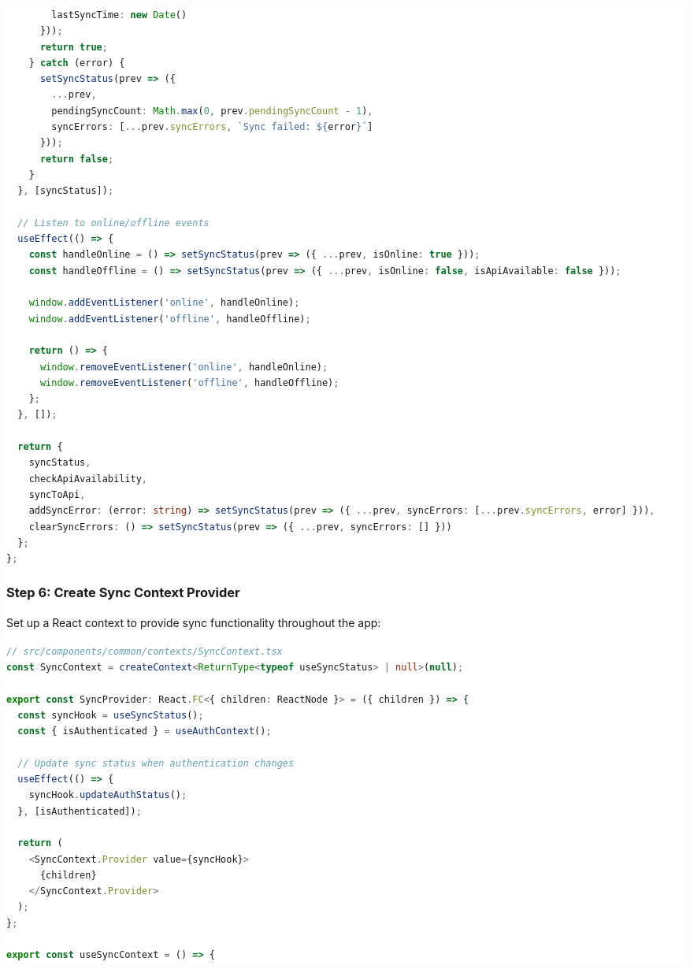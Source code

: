 ```typescript
        lastSyncTime: new Date()
      }));
      return true;
    } catch (error) {
      setSyncStatus(prev => ({
        ...prev,
        pendingSyncCount: Math.max(0, prev.pendingSyncCount - 1),
        syncErrors: [...prev.syncErrors, `Sync failed: ${error}`]
      }));
      return false;
    }
  }, [syncStatus]);

  // Listen to online/offline events
  useEffect(() => {
    const handleOnline = () => setSyncStatus(prev => ({ ...prev, isOnline: true }));
    const handleOffline = () => setSyncStatus(prev => ({ ...prev, isOnline: false, isApiAvailable: false }));

    window.addEventListener('online', handleOnline);
    window.addEventListener('offline', handleOffline);

    return () => {
      window.removeEventListener('online', handleOnline);
      window.removeEventListener('offline', handleOffline);
    };
  }, []);

  return {
    syncStatus,
    checkApiAvailability,
    syncToApi,
    addSyncError: (error: string) => setSyncStatus(prev => ({ ...prev, syncErrors: [...prev.syncErrors, error] })),
    clearSyncErrors: () => setSyncStatus(prev => ({ ...prev, syncErrors: [] }))
  };
};
```

### Step 6: Create Sync Context Provider

Set up a React context to provide sync functionality throughout the app:

```typescript
// src/components/common/contexts/SyncContext.tsx
const SyncContext = createContext<ReturnType<typeof useSyncStatus> | null>(null);

export const SyncProvider: React.FC<{ children: ReactNode }> = ({ children }) => {
  const syncHook = useSyncStatus();
  const { isAuthenticated } = useAuthContext();

  // Update sync status when authentication changes
  useEffect(() => {
    syncHook.updateAuthStatus();
  }, [isAuthenticated]);

  return (
    <SyncContext.Provider value={syncHook}>
      {children}
    </SyncContext.Provider>
  );
};

export const useSyncContext = () => {
```